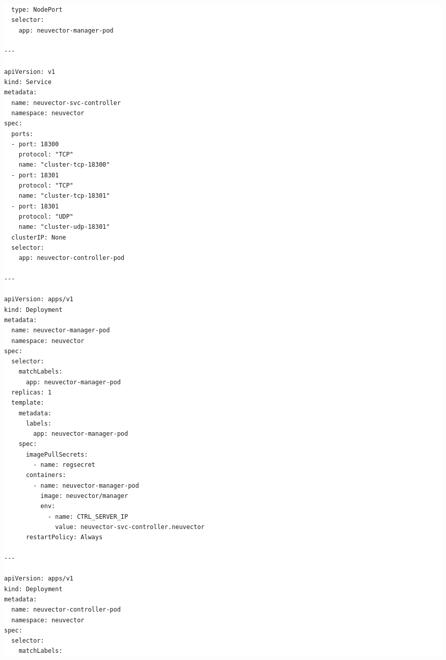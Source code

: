 ```
  type: NodePort
  selector:
    app: neuvector-manager-pod

---

apiVersion: v1
kind: Service
metadata:
  name: neuvector-svc-controller
  namespace: neuvector
spec:
  ports:
  - port: 18300
    protocol: "TCP"
    name: "cluster-tcp-18300"
  - port: 18301
    protocol: "TCP"
    name: "cluster-tcp-18301"
  - port: 18301
    protocol: "UDP"
    name: "cluster-udp-18301"
  clusterIP: None
  selector:
    app: neuvector-controller-pod

---

apiVersion: apps/v1
kind: Deployment
metadata:
  name: neuvector-manager-pod
  namespace: neuvector
spec:
  selector:
    matchLabels:
      app: neuvector-manager-pod
  replicas: 1
  template:
    metadata:
      labels:
        app: neuvector-manager-pod
    spec:
      imagePullSecrets:
        - name: regsecret
      containers:
        - name: neuvector-manager-pod
          image: neuvector/manager
          env:
            - name: CTRL_SERVER_IP
              value: neuvector-svc-controller.neuvector
      restartPolicy: Always

---

apiVersion: apps/v1
kind: Deployment
metadata:
  name: neuvector-controller-pod
  namespace: neuvector
spec:
  selector:
    matchLabels:
```
